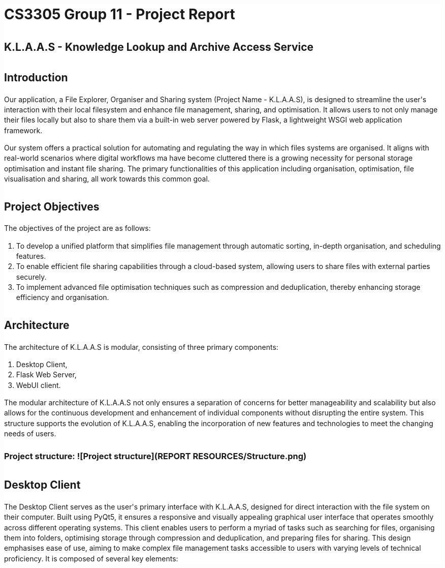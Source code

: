   
# CS3305 Group 11 - Project Report

## K.L.A.A.S - Knowledge Lookup and Archive Access Service

## Introduction

Our application, a File Explorer, Organiser and Sharing system (Project Name - K.L.A.A.S), is designed to streamline the user's interaction with their local filesystem and enhance file management, sharing, and optimisation. It allows users to not only manage their files locally but also to share them via a built-in web server powered by Flask, a lightweight WSGI web application framework.

Our system offers a practical solution for automating and regulating the way in which files systems are organised. It aligns with real-world scenarios where digital workflows ma have become cluttered there is a growing necessity for personal storage optimisation and instant file sharing. The primary functionalities of this application including organisation, optimisation, file visualisation and sharing, all work towards this common goal.

## Project Objectives

The objectives of the project are as follows:

1. To develop a unified platform that simplifies file management through automatic sorting, in-depth organisation, and scheduling features.
2. To enable efficient file sharing capabilities through a cloud-based system, allowing users to share files with external parties securely.
3. To implement advanced file optimisation techniques such as compression and deduplication, thereby enhancing storage efficiency and organisation.

## Architecture

The architecture of K.L.A.A.S is modular, consisting of three primary components:
  
1. Desktop Client,
2. Flask Web Server,
3. WebUI client.
  
The modular architecture of K.L.A.A.S not only ensures a separation of concerns for better manageability and scalability but also allows for the continuous development and enhancement of individual components without disrupting the entire system. This structure supports the evolution of K.L.A.A.S, enabling the incorporation of new features and technologies to meet the changing needs of users.

### Project structure:  ![Project structure](REPORT RESOURCES/Structure.png)

## Desktop Client

The Desktop Client serves as the user's primary interface with K.L.A.A.S, designed for direct interaction with the file system on their computer. Built using PyQt5, it ensures a responsive and visually appealing graphical user interface that operates smoothly across different operating systems. This client enables users to perform a myriad of tasks such as searching for files, organising them into folders, optimising storage through compression and deduplication, and preparing files for sharing. This design emphasises ease of use, aiming to make complex file management tasks accessible to users with varying levels of technical proficiency. It is composed of several key elements:
